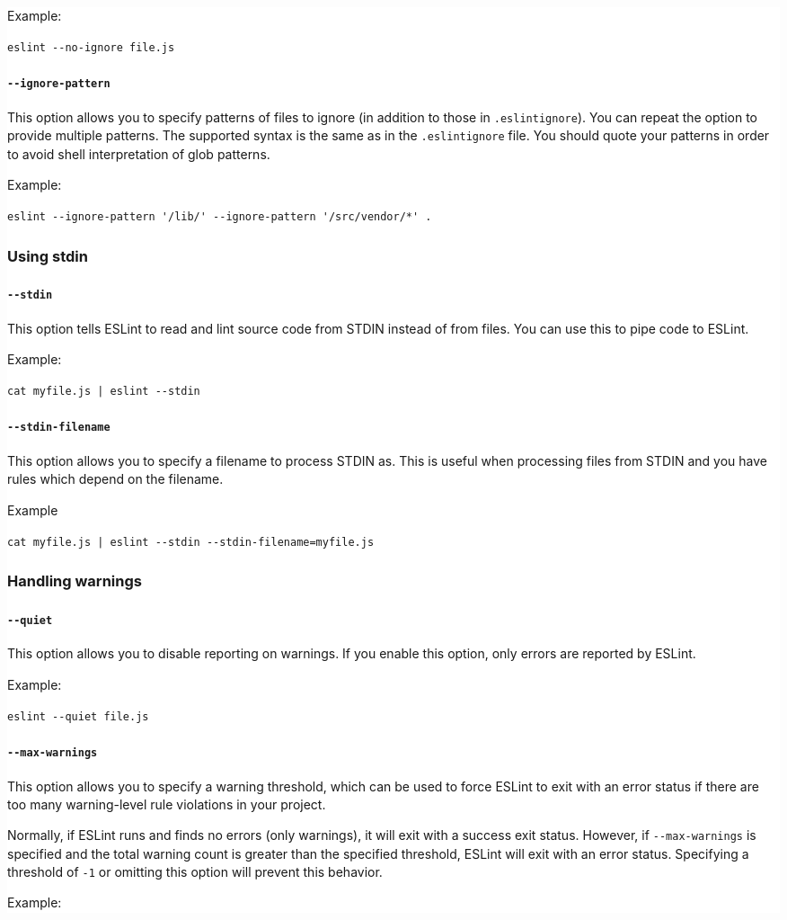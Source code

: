 Example:

    eslint --no-ignore file.js

#### `--ignore-pattern`

This option allows you to specify patterns of files to ignore (in addition to those in `.eslintignore`). You can repeat the option to provide multiple patterns. The supported syntax is the same as in the `.eslintignore` file. You should quote your patterns in order to avoid shell interpretation of glob patterns.

Example:

    eslint --ignore-pattern '/lib/' --ignore-pattern '/src/vendor/*' .


### Using stdin

#### `--stdin`

This option tells ESLint to read and lint source code from STDIN instead of from files. You can use this to pipe code to ESLint.

Example:

    cat myfile.js | eslint --stdin

#### `--stdin-filename`

This option allows you to specify a filename to process STDIN as. This is useful when processing files from STDIN and you have rules which depend on the filename.

Example

    cat myfile.js | eslint --stdin --stdin-filename=myfile.js

### Handling warnings

#### `--quiet`

This option allows you to disable reporting on warnings. If you enable this option, only errors are reported by ESLint.

Example:

    eslint --quiet file.js

#### `--max-warnings`

This option allows you to specify a warning threshold, which can be used to force ESLint to exit with an error status if there are too many warning-level rule violations in your project.

Normally, if ESLint runs and finds no errors (only warnings), it will exit with a success exit status. However, if `--max-warnings` is specified and the total warning count is greater than the specified threshold, ESLint will exit with an error status. Specifying a threshold of `-1` or omitting this option will prevent this behavior.

Example:
